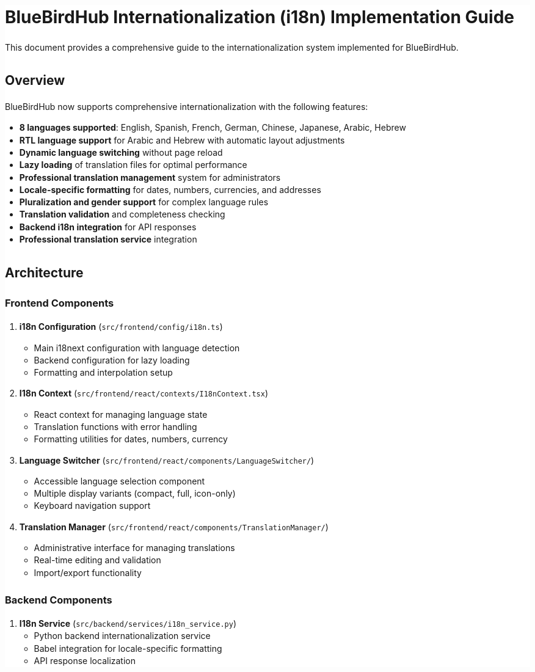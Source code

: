 # BlueBirdHub Internationalization (i18n) Implementation Guide

This document provides a comprehensive guide to the internationalization system implemented for BlueBirdHub.

## Overview

BlueBirdHub now supports comprehensive internationalization with the following features:

- **8 languages supported**: English, Spanish, French, German, Chinese, Japanese, Arabic, Hebrew
- **RTL language support** for Arabic and Hebrew with automatic layout adjustments
- **Dynamic language switching** without page reload
- **Lazy loading** of translation files for optimal performance
- **Professional translation management** system for administrators
- **Locale-specific formatting** for dates, numbers, currencies, and addresses
- **Pluralization and gender support** for complex language rules
- **Translation validation** and completeness checking
- **Backend i18n integration** for API responses
- **Professional translation service** integration

## Architecture

### Frontend Components

1. **i18n Configuration** (`src/frontend/config/i18n.ts`)
   - Main i18next configuration with language detection
   - Backend configuration for lazy loading
   - Formatting and interpolation setup

2. **I18n Context** (`src/frontend/react/contexts/I18nContext.tsx`)
   - React context for managing language state
   - Translation functions with error handling
   - Formatting utilities for dates, numbers, currency

3. **Language Switcher** (`src/frontend/react/components/LanguageSwitcher/`)
   - Accessible language selection component
   - Multiple display variants (compact, full, icon-only)
   - Keyboard navigation support

4. **Translation Manager** (`src/frontend/react/components/TranslationManager/`)
   - Administrative interface for managing translations
   - Real-time editing and validation
   - Import/export functionality

### Backend Components

1. **I18n Service** (`src/backend/services/i18n_service.py`)
   - Python backend internationalization service
   - Babel integration for locale-specific formatting
   - API response localization
